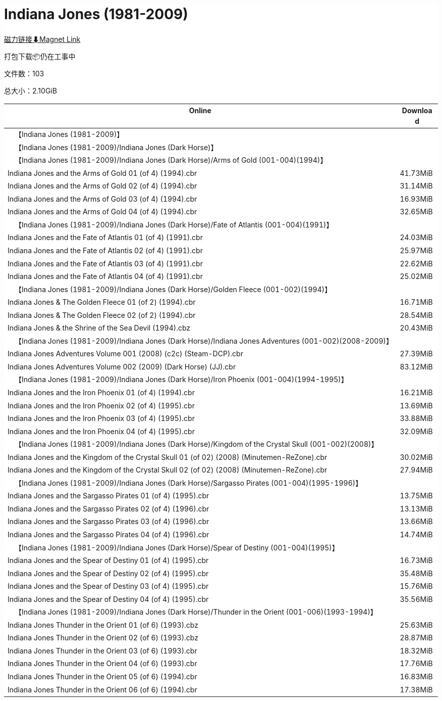 # Indiana Jones (1981-2009)

[磁力链接⬇Magnet Link](magnet:?xt=urn:btih:91490e993088f56b0f9156f2f1d6d99929e8d70a&dn=Indiana%20Jones%20%281981-2009%29)

打包下载📦仍在工事中

文件数：103

总大小：2.10GiB

Online | Download
--- | ---
&emsp;【Indiana Jones (1981-2009)】 | 
&emsp;【Indiana Jones (1981-2009)/Indiana Jones (Dark Horse)】 | 
&emsp;【Indiana Jones (1981-2009)/Indiana Jones (Dark Horse)/Arms of Gold (001-004)(1994)】 | 
Indiana Jones and the Arms of Gold 01 (of 4) (1994).cbr | 41.73MiB
Indiana Jones and the Arms of Gold 02 (of 4) (1994).cbr | 31.14MiB
Indiana Jones and the Arms of Gold 03 (of 4) (1994).cbr | 16.93MiB
Indiana Jones and the Arms of Gold 04 (of 4) (1994).cbr | 32.65MiB
&emsp;【Indiana Jones (1981-2009)/Indiana Jones (Dark Horse)/Fate of Atlantis (001-004)(1991)】 | 
Indiana Jones and the Fate of Atlantis 01 (of 4) (1991).cbr | 24.03MiB
Indiana Jones and the Fate of Atlantis 02 (of 4) (1991).cbr | 25.97MiB
Indiana Jones and the Fate of Atlantis 03 (of 4) (1991).cbr | 22.62MiB
Indiana Jones and the Fate of Atlantis 04 (of 4) (1991).cbr | 25.02MiB
&emsp;【Indiana Jones (1981-2009)/Indiana Jones (Dark Horse)/Golden Fleece (001-002)(1994)】 | 
Indiana Jones & The Golden Fleece 01 (of 2) (1994).cbr | 16.71MiB
Indiana Jones & The Golden Fleece 02 (of 2) (1994).cbr | 28.54MiB
Indiana Jones & the Shrine of the Sea Devil (1994).cbz | 20.43MiB
&emsp;【Indiana Jones (1981-2009)/Indiana Jones (Dark Horse)/Indiana Jones Adventures (001-002)(2008-2009)】 | 
Indiana Jones Adventures Volume 001 (2008) (c2c) (Steam-DCP).cbr | 27.39MiB
Indiana Jones Adventures Volume 002 (2009) (Dark Horse) (JJ).cbr | 83.12MiB
&emsp;【Indiana Jones (1981-2009)/Indiana Jones (Dark Horse)/Iron Phoenix (001-004)(1994-1995)】 | 
Indiana Jones and the Iron Phoenix 01 (of 4) (1994).cbr | 16.21MiB
Indiana Jones and the Iron Phoenix 02 (of 4) (1995).cbr | 13.69MiB
Indiana Jones and the Iron Phoenix 03 (of 4) (1995).cbr | 33.88MiB
Indiana Jones and the Iron Phoenix 04 (of 4) (1995).cbr | 32.09MiB
&emsp;【Indiana Jones (1981-2009)/Indiana Jones (Dark Horse)/Kingdom of the Crystal Skull (001-002)(2008)】 | 
Indiana Jones and the Kingdom of the Crystal Skull 01 (of 02) (2008) (Minutemen-ReZone).cbr | 30.02MiB
Indiana Jones and the Kingdom of the Crystal Skull 02 (of 02) (2008) (Minutemen-ReZone).cbr | 27.94MiB
&emsp;【Indiana Jones (1981-2009)/Indiana Jones (Dark Horse)/Sargasso Pirates (001-004)(1995-1996)】 | 
Indiana Jones and the Sargasso Pirates 01 (of 4) (1995).cbr | 13.75MiB
Indiana Jones and the Sargasso Pirates 02 (of 4) (1996).cbr | 13.13MiB
Indiana Jones and the Sargasso Pirates 03 (of 4) (1996).cbr | 13.66MiB
Indiana Jones and the Sargasso Pirates 04 (of 4) (1996).cbr | 14.74MiB
&emsp;【Indiana Jones (1981-2009)/Indiana Jones (Dark Horse)/Spear of Destiny (001-004)(1995)】 | 
Indiana Jones and the Spear of Destiny 01 (of 4) (1995).cbr | 16.73MiB
Indiana Jones and the Spear of Destiny 02 (of 4) (1995).cbr | 35.48MiB
Indiana Jones and the Spear of Destiny 03 (of 4) (1995).cbr | 15.76MiB
Indiana Jones and the Spear of Destiny 04 (of 4) (1995).cbr | 35.56MiB
&emsp;【Indiana Jones (1981-2009)/Indiana Jones (Dark Horse)/Thunder in the Orient (001-006)(1993-1994)】 | 
Indiana Jones Thunder in the Orient 01 (of 6) (1993).cbz | 25.63MiB
Indiana Jones Thunder in the Orient 02 (of 6) (1993).cbz | 28.87MiB
Indiana Jones Thunder in the Orient 03 (of 6) (1993).cbr | 18.32MiB
Indiana Jones Thunder in the Orient 04 (of 6) (1993).cbr | 17.76MiB
Indiana Jones Thunder in the Orient 05 (of 6) (1994).cbr | 16.83MiB
Indiana Jones Thunder in the Orient 06 (of 6) (1994).cbr | 17.38MiB